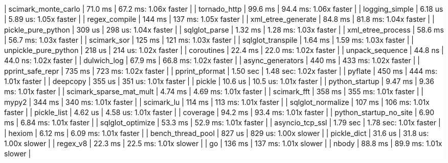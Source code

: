 | scimark_monte_carlo     | 71.0 ms                                                | 67.2 ms: 1.06x faster                                                     |
| tornado_http            | 99.6 ms                                                | 94.4 ms: 1.06x faster                                                     |
| logging_simple          | 6.18 us                                                | 5.89 us: 1.05x faster                                                     |
| regex_compile           | 144 ms                                                 | 137 ms: 1.05x faster                                                      |
| xml_etree_generate      | 84.8 ms                                                | 81.8 ms: 1.04x faster                                                     |
| pickle_pure_python      | 309 us                                                 | 298 us: 1.04x faster                                                      |
| sqlglot_parse           | 1.32 ms                                                | 1.28 ms: 1.03x faster                                                     |
| xml_etree_process       | 58.6 ms                                                | 56.7 ms: 1.03x faster                                                     |
| scimark_sor             | 125 ms                                                 | 121 ms: 1.03x faster                                                      |
| sqlglot_transpile       | 1.64 ms                                                | 1.59 ms: 1.03x faster                                                     |
| unpickle_pure_python    | 218 us                                                 | 214 us: 1.02x faster                                                      |
| coroutines              | 22.4 ms                                                | 22.0 ms: 1.02x faster                                                     |
| unpack_sequence         | 44.8 ns                                                | 44.0 ns: 1.02x faster                                                     |
| dulwich_log             | 67.9 ms                                                | 66.8 ms: 1.02x faster                                                     |
| async_generators        | 440 ms                                                 | 433 ms: 1.02x faster                                                      |
| pprint_safe_repr        | 735 ms                                                 | 723 ms: 1.02x faster                                                      |
| pprint_pformat          | 1.50 sec                                               | 1.48 sec: 1.02x faster                                                    |
| pyflate                 | 450 ms                                                 | 444 ms: 1.01x faster                                                      |
| deepcopy                | 355 us                                                 | 351 us: 1.01x faster                                                      |
| pickle                  | 10.6 us                                                | 10.5 us: 1.01x faster                                                     |
| python_startup          | 9.47 ms                                                | 9.36 ms: 1.01x faster                                                     |
| scimark_sparse_mat_mult | 4.74 ms                                                | 4.69 ms: 1.01x faster                                                     |
| scimark_fft             | 358 ms                                                 | 355 ms: 1.01x faster                                                      |
| mypy2                   | 344 ms                                                 | 340 ms: 1.01x faster                                                      |
| scimark_lu              | 114 ms                                                 | 113 ms: 1.01x faster                                                      |
| sqlglot_normalize       | 107 ms                                                 | 106 ms: 1.01x faster                                                      |
| pickle_list             | 4.62 us                                                | 4.58 us: 1.01x faster                                                     |
| coverage                | 94.2 ms                                                | 93.4 ms: 1.01x faster                                                     |
| python_startup_no_site  | 6.90 ms                                                | 6.84 ms: 1.01x faster                                                     |
| sqlglot_optimize        | 53.3 ms                                                | 52.9 ms: 1.01x faster                                                     |
| asyncio_tcp_ssl         | 1.79 sec                                               | 1.78 sec: 1.01x faster                                                    |
| hexiom                  | 6.12 ms                                                | 6.09 ms: 1.01x faster                                                     |
| bench_thread_pool       | 827 us                                                 | 829 us: 1.00x slower                                                      |
| pickle_dict             | 31.6 us                                                | 31.8 us: 1.00x slower                                                     |
| regex_v8                | 22.3 ms                                                | 22.5 ms: 1.01x slower                                                     |
| go                      | 136 ms                                                 | 137 ms: 1.01x slower                                                      |
| nbody                   | 88.8 ms                                                | 89.9 ms: 1.01x slower                                                     |